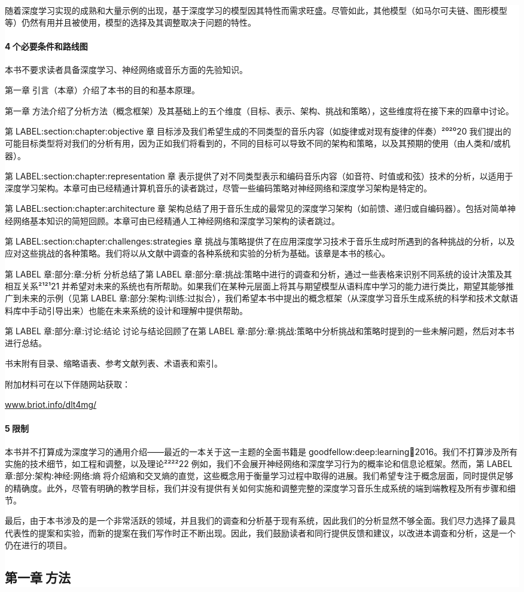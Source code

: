 随着深度学习实现的成熟和大量示例的出现，基于深度学习的模型因其特性而需求旺盛。尽管如此，其他模型（如马尔可夫链、图形模型等）仍然有用并且被使用，模型的选择及其调整取决于问题的特性。

#### 4 个必要条件和路线图

本书不要求读者具备深度学习、神经网络或音乐方面的先验知识。

第一章 引言（本章）介绍了本书的目的和基本原理。

第一章 方法介绍了分析方法（概念框架）及其基础上的五个维度（目标、表示、架构、挑战和策略），这些维度将在接下来的四章中讨论。

第 LABEL:section:chapter:objective 章 目标涉及我们希望生成的不同类型的音乐内容（如旋律或对现有旋律的伴奏）²⁰²⁰20 我们提出的可能目标类型将对我们的分析有用，因为正如我们将看到的，不同的目标可以导致不同的架构和策略，以及其预期的使用（由人类和/或机器）。

第 LABEL:section:chapter:representation 章 表示提供了对不同类型表示和编码音乐内容（如音符、时值或和弦）技术的分析，以适用于深度学习架构。本章可由已经精通计算机音乐的读者跳过，尽管一些编码策略对神经网络和深度学习架构是特定的。

第 LABEL:section:chapter:architecture 章 架构总结了用于音乐生成的最常见的深度学习架构（如前馈、递归或自编码器）。包括对简单神经网络基本知识的简短回顾。本章可由已经精通人工神经网络和深度学习架构的读者跳过。

第 LABEL:section:chapter:challenges:strategies 章 挑战与策略提供了在应用深度学习技术于音乐生成时所遇到的各种挑战的分析，以及应对这些挑战的各种策略。我们将以从文献中调查的各种系统和实验的分析为基础。该章是本书的核心。

第 LABEL 章:部分:章:分析 分析总结了第 LABEL 章:部分:章:挑战:策略中进行的调查和分析，通过一些表格来识别不同系统的设计决策及其相互关系²¹²¹21 并希望对未来的系统也有所帮助。如果我们在某种元层面上将其与期望模型从语料库中学习的能力进行类比，期望其能够推广到未来的示例（见第 LABEL 章:部分:架构:训练:过拟合），我们希望本书中提出的概念框架（从深度学习音乐生成系统的科学和技术文献语料库中手动引导出来）也能在未来系统的设计和理解中提供帮助。

第 LABEL 章:部分:章:讨论:结论 讨论与结论回顾了在第 LABEL 章:部分:章:挑战:策略中分析挑战和策略时提到的一些未解问题，然后对本书进行总结。

书末附有目录、缩略语表、参考文献列表、术语表和索引。

附加材料可在以下伴随网站获取：

www.briot.info/dlt4mg/

#### 5 限制

本书并不打算成为深度学习的通用介绍——最近的一本关于这一主题的全面书籍是 goodfellow:deep:learning:book:2016。我们不打算涉及所有实施的技术细节，如工程和调整，以及理论²²²²22 例如，我们不会展开神经网络和深度学习行为的概率论和信息论框架。然而，第 LABEL 章:部分:架构:神经:网络:熵 将介绍熵和交叉熵的直觉，这些概念用于衡量学习过程中取得的进展。我们希望专注于概念层面，同时提供足够的精确度。此外，尽管有明确的教学目标，我们并没有提供有关如何实施和调整完整的深度学习音乐生成系统的端到端教程及所有步骤和细节。

最后，由于本书涉及的是一个非常活跃的领域，并且我们的调查和分析基于现有系统，因此我们的分析显然不够全面。我们尽力选择了最具代表性的提案和实验，而新的提案在我们写作时正不断出现。因此，我们鼓励读者和同行提供反馈和建议，以改进本调查和分析，这是一个仍在进行的项目。

## 第一章 方法
